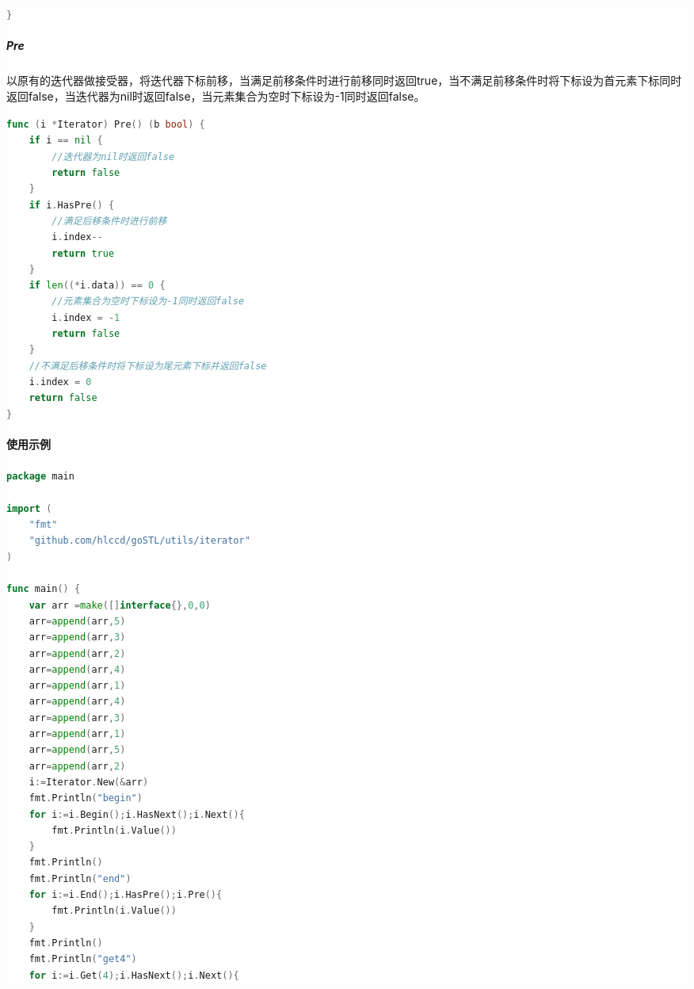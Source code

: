 ```go
}
```

##### Pre

​		以原有的迭代器做接受器，将迭代器下标前移，当满足前移条件时进行前移同时返回true，当不满足前移条件时将下标设为首元素下标同时返回false，当迭代器为nil时返回false，当元素集合为空时下标设为-1同时返回false。

```go
func (i *Iterator) Pre() (b bool) {
	if i == nil {
		//迭代器为nil时返回false
		return false
	}
	if i.HasPre() {
		//满足后移条件时进行前移
		i.index--
		return true
	}
	if len((*i.data)) == 0 {
		//元素集合为空时下标设为-1同时返回false
		i.index = -1
		return false
	}
	//不满足后移条件时将下标设为尾元素下标并返回false
	i.index = 0
	return false
}
```

#### 使用示例

```go
package main

import (
	"fmt"
	"github.com/hlccd/goSTL/utils/iterator"
)

func main() {
	var arr =make([]interface{},0,0)
	arr=append(arr,5)
	arr=append(arr,3)
	arr=append(arr,2)
	arr=append(arr,4)
	arr=append(arr,1)
	arr=append(arr,4)
	arr=append(arr,3)
	arr=append(arr,1)
	arr=append(arr,5)
	arr=append(arr,2)
	i:=Iterator.New(&arr)
	fmt.Println("begin")
	for i:=i.Begin();i.HasNext();i.Next(){
		fmt.Println(i.Value())
	}
	fmt.Println()
	fmt.Println("end")
	for i:=i.End();i.HasPre();i.Pre(){
		fmt.Println(i.Value())
	}
	fmt.Println()
	fmt.Println("get4")
	for i:=i.Get(4);i.HasNext();i.Next(){
```